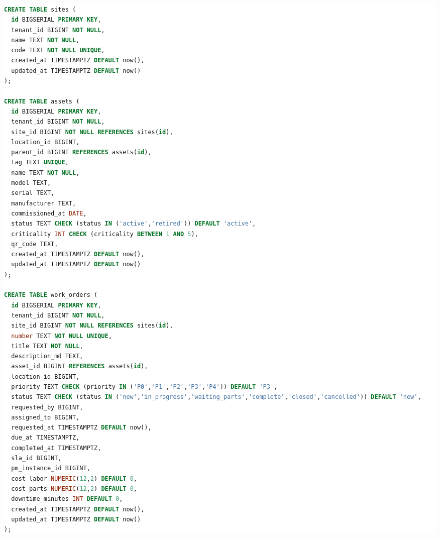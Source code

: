 ```sql
CREATE TABLE sites (
  id BIGSERIAL PRIMARY KEY,
  tenant_id BIGINT NOT NULL,
  name TEXT NOT NULL,
  code TEXT NOT NULL UNIQUE,
  created_at TIMESTAMPTZ DEFAULT now(),
  updated_at TIMESTAMPTZ DEFAULT now()
);

CREATE TABLE assets (
  id BIGSERIAL PRIMARY KEY,
  tenant_id BIGINT NOT NULL,
  site_id BIGINT NOT NULL REFERENCES sites(id),
  location_id BIGINT,
  parent_id BIGINT REFERENCES assets(id),
  tag TEXT UNIQUE,
  name TEXT NOT NULL,
  model TEXT,
  serial TEXT,
  manufacturer TEXT,
  commissioned_at DATE,
  status TEXT CHECK (status IN ('active','retired')) DEFAULT 'active',
  criticality INT CHECK (criticality BETWEEN 1 AND 5),
  qr_code TEXT,
  created_at TIMESTAMPTZ DEFAULT now(),
  updated_at TIMESTAMPTZ DEFAULT now()
);

CREATE TABLE work_orders (
  id BIGSERIAL PRIMARY KEY,
  tenant_id BIGINT NOT NULL,
  site_id BIGINT NOT NULL REFERENCES sites(id),
  number TEXT NOT NULL UNIQUE,
  title TEXT NOT NULL,
  description_md TEXT,
  asset_id BIGINT REFERENCES assets(id),
  location_id BIGINT,
  priority TEXT CHECK (priority IN ('P0','P1','P2','P3','P4')) DEFAULT 'P3',
  status TEXT CHECK (status IN ('new','in_progress','waiting_parts','complete','closed','cancelled')) DEFAULT 'new',
  requested_by BIGINT,
  assigned_to BIGINT,
  requested_at TIMESTAMPTZ DEFAULT now(),
  due_at TIMESTAMPTZ,
  completed_at TIMESTAMPTZ,
  sla_id BIGINT,
  pm_instance_id BIGINT,
  cost_labor NUMERIC(12,2) DEFAULT 0,
  cost_parts NUMERIC(12,2) DEFAULT 0,
  downtime_minutes INT DEFAULT 0,
  created_at TIMESTAMPTZ DEFAULT now(),
  updated_at TIMESTAMPTZ DEFAULT now()
);
```

